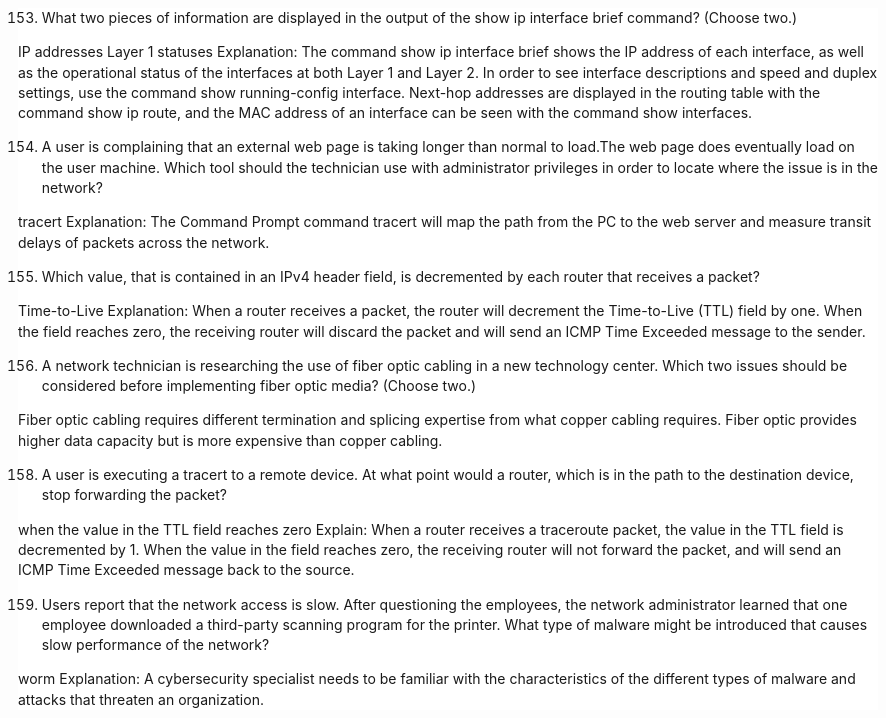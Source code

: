 153. What two pieces of information are displayed in the output of the show ip interface brief command? (Choose two.)

IP addresses
Layer 1 statuses
Explanation: The command show ip interface brief shows the IP address of each interface, as well as the operational status of the interfaces at both Layer 1 and Layer 2. In order to see interface descriptions and speed and duplex settings, use the command show running-config interface. Next-hop addresses are displayed in the routing table with the command show ip route, and the MAC address of an interface can be seen with the command show interfaces.

154. A user is complaining that an external web page is taking longer than normal to load.The web page does eventually load on the user machine. Which tool should the technician use with administrator privileges in order to locate where the issue is in the network?

tracert
Explanation: The Command Prompt command tracert will map the path from the PC to the web server and measure transit delays of packets across the network.

155. Which value, that is contained in an IPv4 header field, is decremented by each router that receives a packet?

Time-to-Live
Explanation: When a router receives a packet, the router will decrement the Time-to-Live (TTL) field by one. When the field reaches zero, the receiving router will discard the packet and will send an ICMP Time Exceeded message to the sender.

156. A network technician is researching the use of fiber optic cabling in a new technology center. Which two issues should be considered before implementing fiber optic media? (Choose two.)

Fiber optic cabling requires different termination and splicing expertise from what copper cabling requires.
Fiber optic provides higher data capacity but is more expensive than copper cabling.

158. A user is executing a tracert to a remote device. At what point would a router, which is in the path to the destination device, stop forwarding the packet?

when the value in the TTL field reaches zero
Explain:
When a router receives a traceroute packet, the value in the TTL field is decremented by 1. When the value in the field reaches zero, the receiving router will not forward the packet, and will send an ICMP Time Exceeded message back to the source.

159. Users report that the network access is slow. After questioning the employees, the network administrator learned that one employee downloaded a third-party scanning program for the printer. What type of malware might be introduced that causes slow performance of the network?

worm
Explanation: A cybersecurity specialist needs to be familiar with the characteristics of the different types of malware and attacks that threaten an organization.
